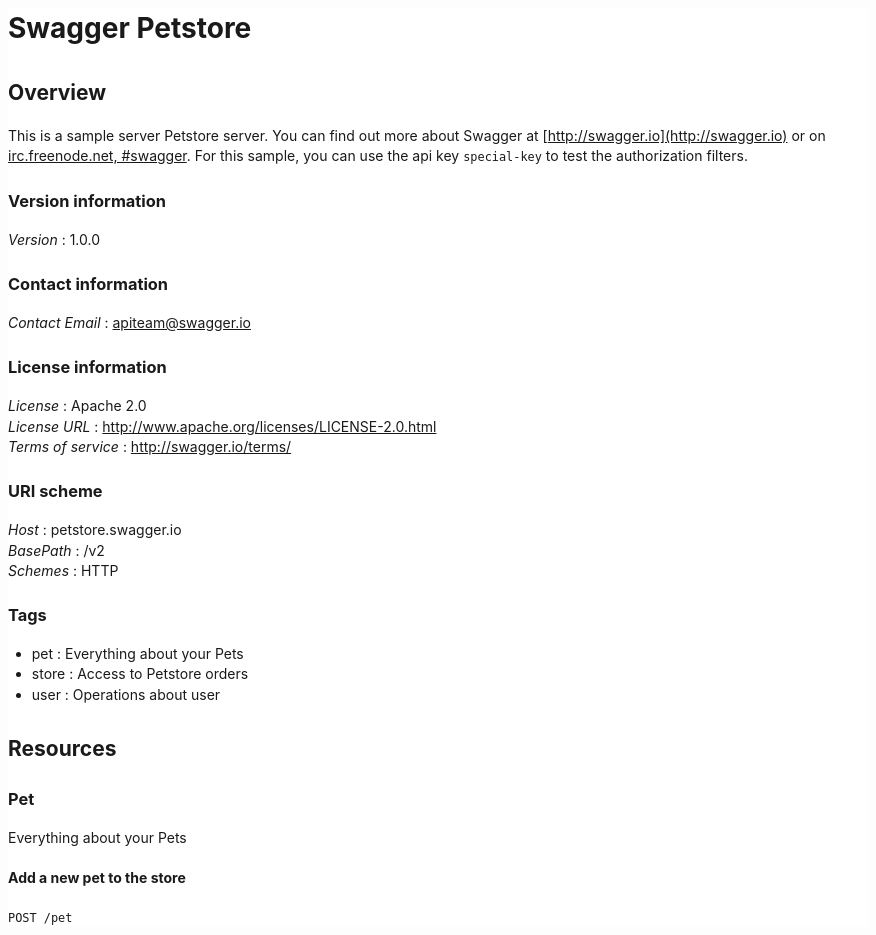 # Swagger Petstore


<a name="petstore-swagger-iooverview"></a>
## Overview
This is a sample server Petstore server.  You can find out more about Swagger at [http://swagger.io](http://swagger.io) or on [irc.freenode.net, #swagger](http://swagger.io/irc/).  For this sample, you can use the api key `special-key` to test the authorization filters.


### Version information
*Version* : 1.0.0


### Contact information
*Contact Email* : apiteam@swagger.io


### License information
*License* : Apache 2.0  
*License URL* : http://www.apache.org/licenses/LICENSE-2.0.html  
*Terms of service* : http://swagger.io/terms/


### URI scheme
*Host* : petstore.swagger.io  
*BasePath* : /v2  
*Schemes* : HTTP


### Tags

* pet : Everything about your Pets
* store : Access to Petstore orders
* user : Operations about user




<a name="petstore-swagger-iopaths"></a>
## Resources

<a name="petstore-swagger-iopet_resource"></a>
### Pet
Everything about your Pets


<a name="petstore-swagger-ioaddpet"></a>
#### Add a new pet to the store
```
POST /pet
```
